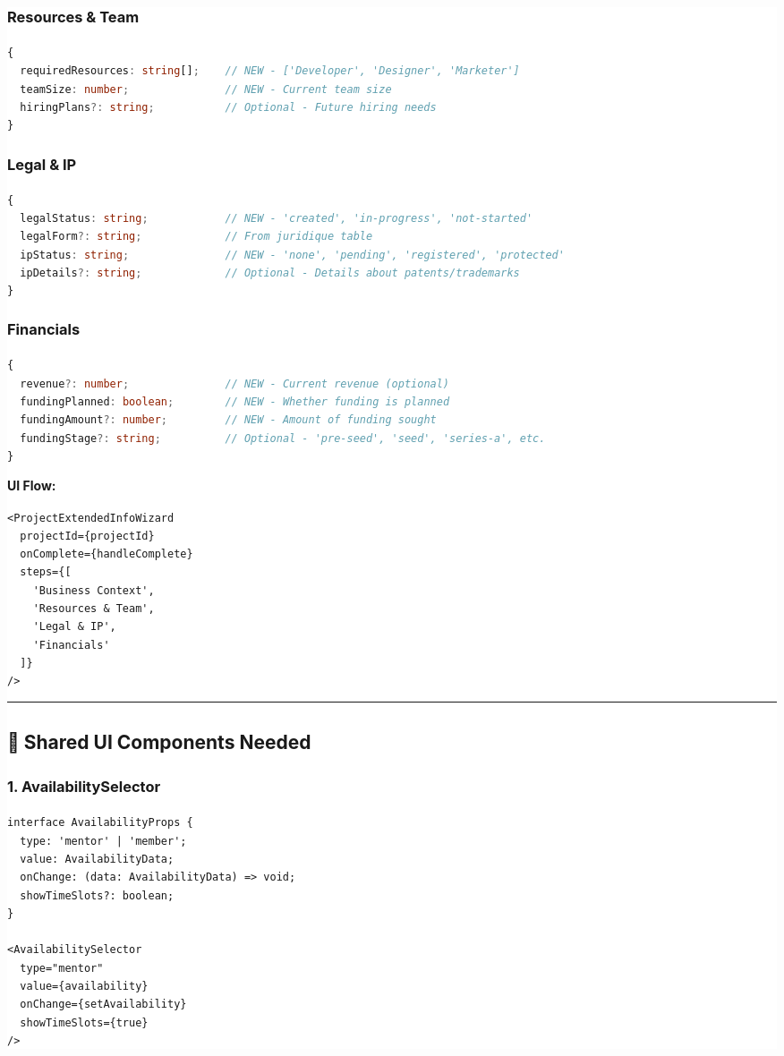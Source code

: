 ### Resources & Team
```typescript
{
  requiredResources: string[];    // NEW - ['Developer', 'Designer', 'Marketer']
  teamSize: number;               // NEW - Current team size
  hiringPlans?: string;           // Optional - Future hiring needs
}
```

### Legal & IP
```typescript
{
  legalStatus: string;            // NEW - 'created', 'in-progress', 'not-started'
  legalForm?: string;             // From juridique table
  ipStatus: string;               // NEW - 'none', 'pending', 'registered', 'protected'
  ipDetails?: string;             // Optional - Details about patents/trademarks
}
```

### Financials
```typescript
{
  revenue?: number;               // NEW - Current revenue (optional)
  fundingPlanned: boolean;        // NEW - Whether funding is planned
  fundingAmount?: number;         // NEW - Amount of funding sought
  fundingStage?: string;          // Optional - 'pre-seed', 'seed', 'series-a', etc.
}
```

**UI Flow:**
```tsx
<ProjectExtendedInfoWizard
  projectId={projectId}
  onComplete={handleComplete}
  steps={[
    'Business Context',
    'Resources & Team',
    'Legal & IP',
    'Financials'
  ]}
/>
```

---

## 🎨 Shared UI Components Needed

### 1. AvailabilitySelector
```tsx
interface AvailabilityProps {
  type: 'mentor' | 'member';
  value: AvailabilityData;
  onChange: (data: AvailabilityData) => void;
  showTimeSlots?: boolean;
}

<AvailabilitySelector
  type="mentor"
  value={availability}
  onChange={setAvailability}
  showTimeSlots={true}
/>
```
